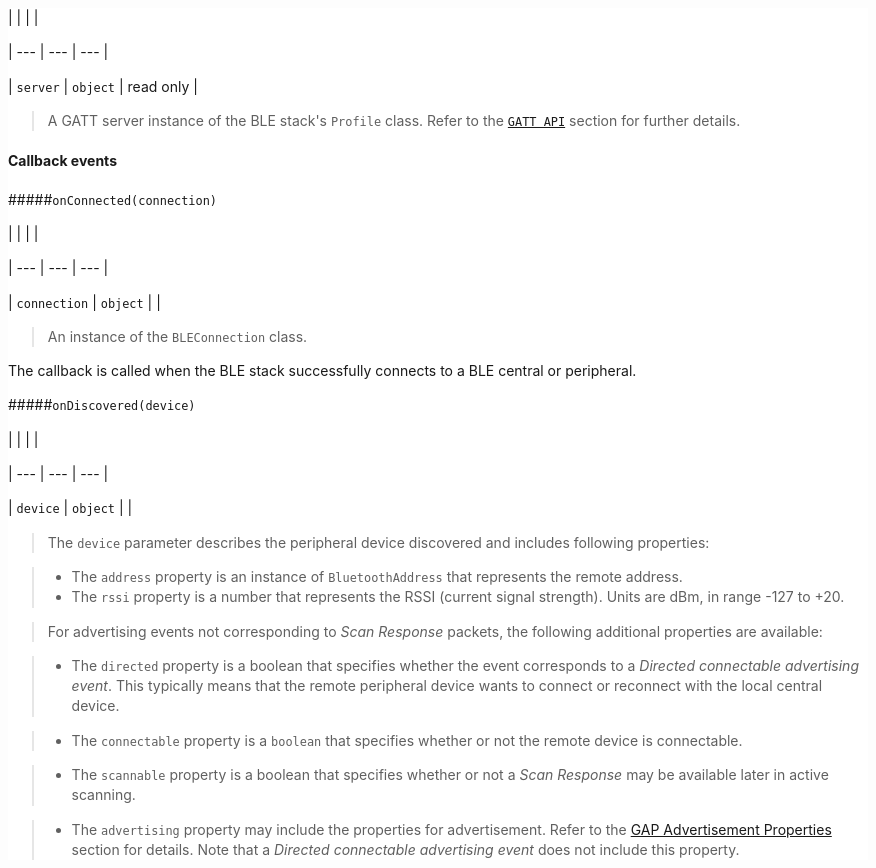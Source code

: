 | | | |

| --- | --- | --- |

| `server` | `object` | read only |


> A GATT server instance of the BLE stack's `Profile` class. Refer to the [`GATT API`](#gatt-api) section for further details.  



#### Callback events


#####`onConnected(connection)`

| | | |

| --- | --- | --- |

| `connection` | `object` | |

> An instance of the `BLEConnection` class.


The callback is called when the BLE stack successfully connects to a BLE central or peripheral.



#####`onDiscovered(device)`

| | | |

| --- | --- | --- |

| `device` | `object` | |

> The `device` parameter describes the peripheral device discovered and includes following properties:

> * The `address` property is an instance of `BluetoothAddress` that represents the remote address.
> * The `rssi` property is a number that represents the RSSI (current signal strength). Units are dBm, in range -127 to +20.

> For advertising events not corresponding to *Scan Response* packets, the following additional properties are available:

> * The `directed` property is a boolean that specifies whether the event corresponds to a *Directed connectable advertising event*. This typically means that the remote peripheral device wants to connect or reconnect with the local central device.

> * The `connectable` property is a `boolean` that specifies whether or not the remote device is connectable.

> * The `scannable` property is a boolean that specifies whether or not a *Scan Response* may be available later in active scanning.

> * The `advertising` property may include the properties for advertisement. Refer to the [GAP Advertisement Properties](#gap-advertisement-properties) section for details. Note that a *Directed connectable advertising event* does not include this property.
